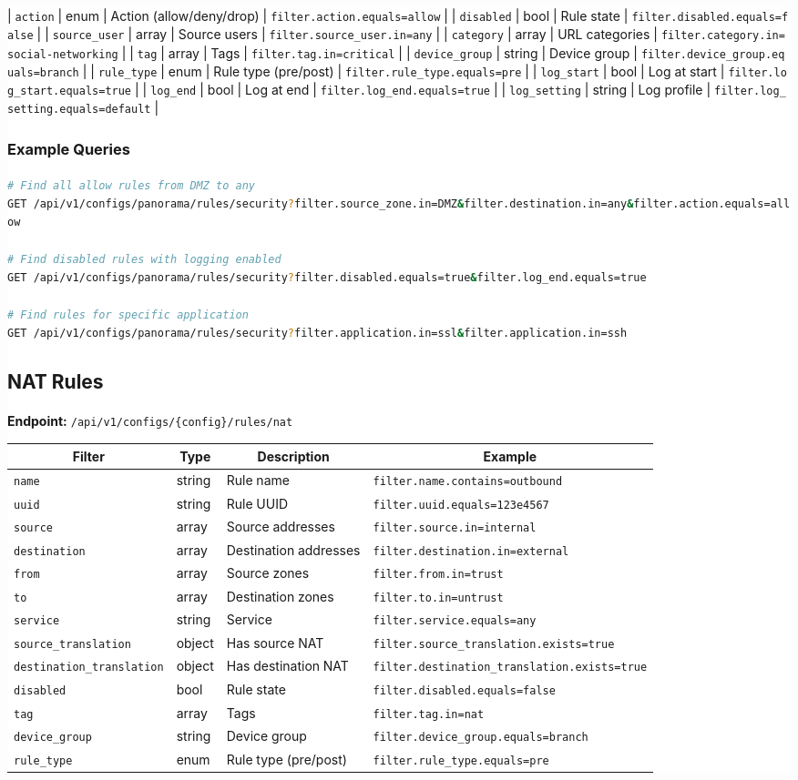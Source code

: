 | `action` | enum | Action (allow/deny/drop) | `filter.action.equals=allow` |
| `disabled` | bool | Rule state | `filter.disabled.equals=false` |
| `source_user` | array | Source users | `filter.source_user.in=any` |
| `category` | array | URL categories | `filter.category.in=social-networking` |
| `tag` | array | Tags | `filter.tag.in=critical` |
| `device_group` | string | Device group | `filter.device_group.equals=branch` |
| `rule_type` | enum | Rule type (pre/post) | `filter.rule_type.equals=pre` |
| `log_start` | bool | Log at start | `filter.log_start.equals=true` |
| `log_end` | bool | Log at end | `filter.log_end.equals=true` |
| `log_setting` | string | Log profile | `filter.log_setting.equals=default` |

### Example Queries

```bash
# Find all allow rules from DMZ to any
GET /api/v1/configs/panorama/rules/security?filter.source_zone.in=DMZ&filter.destination.in=any&filter.action.equals=allow

# Find disabled rules with logging enabled
GET /api/v1/configs/panorama/rules/security?filter.disabled.equals=true&filter.log_end.equals=true

# Find rules for specific application
GET /api/v1/configs/panorama/rules/security?filter.application.in=ssl&filter.application.in=ssh
```

## NAT Rules

**Endpoint:** `/api/v1/configs/{config}/rules/nat`

| Filter | Type | Description | Example |
|--------|------|-------------|---------|
| `name` | string | Rule name | `filter.name.contains=outbound` |
| `uuid` | string | Rule UUID | `filter.uuid.equals=123e4567` |
| `source` | array | Source addresses | `filter.source.in=internal` |
| `destination` | array | Destination addresses | `filter.destination.in=external` |
| `from` | array | Source zones | `filter.from.in=trust` |
| `to` | array | Destination zones | `filter.to.in=untrust` |
| `service` | string | Service | `filter.service.equals=any` |
| `source_translation` | object | Has source NAT | `filter.source_translation.exists=true` |
| `destination_translation` | object | Has destination NAT | `filter.destination_translation.exists=true` |
| `disabled` | bool | Rule state | `filter.disabled.equals=false` |
| `tag` | array | Tags | `filter.tag.in=nat` |
| `device_group` | string | Device group | `filter.device_group.equals=branch` |
| `rule_type` | enum | Rule type (pre/post) | `filter.rule_type.equals=pre` |

